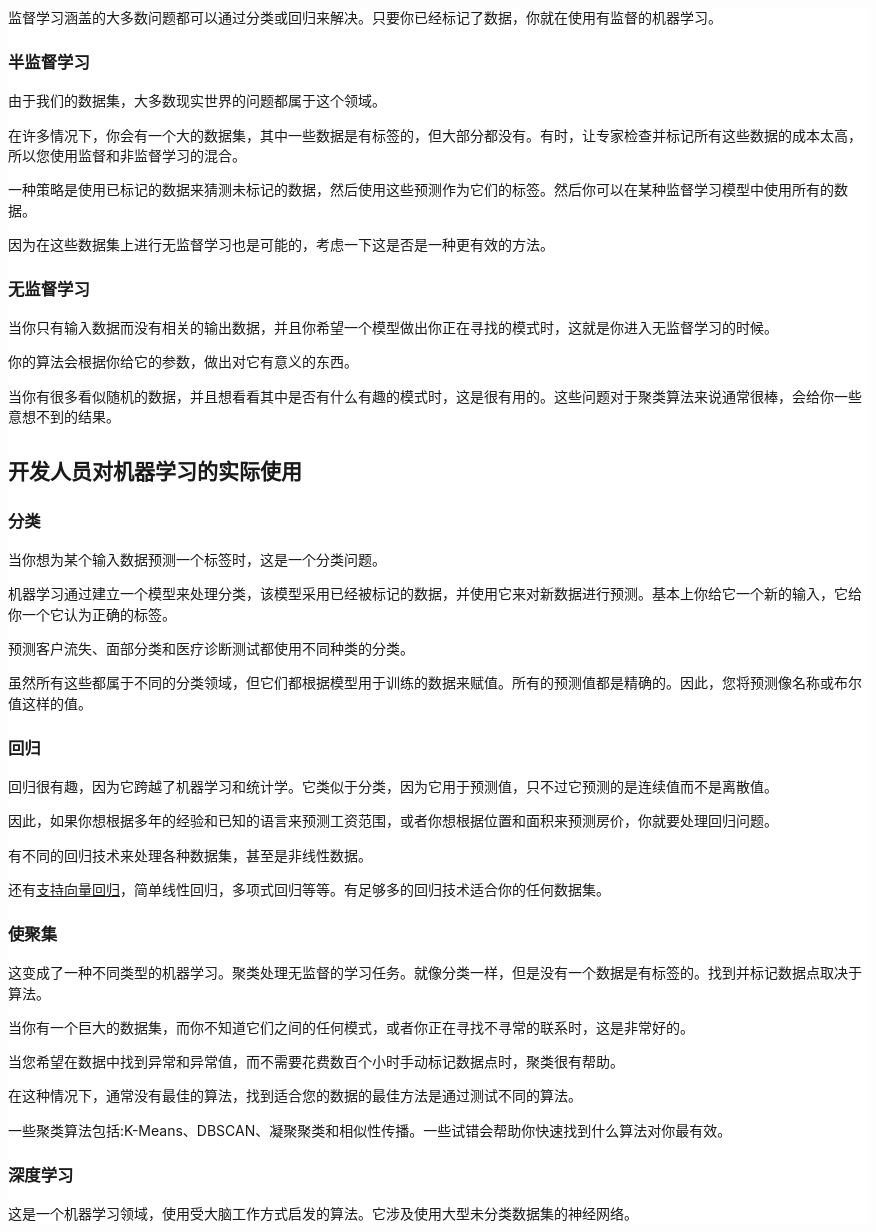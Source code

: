 监督学习涵盖的大多数问题都可以通过分类或回归来解决。只要你已经标记了数据，你就在使用有监督的机器学习。

### 半监督学习

由于我们的数据集，大多数现实世界的问题都属于这个领域。

在许多情况下，你会有一个大的数据集，其中一些数据是有标签的，但大部分都没有。有时，让专家检查并标记所有这些数据的成本太高，所以您使用监督和非监督学习的混合。

一种策略是使用已标记的数据来猜测未标记的数据，然后使用这些预测作为它们的标签。然后你可以在某种监督学习模型中使用所有的数据。

因为在这些数据集上进行无监督学习也是可能的，考虑一下这是否是一种更有效的方法。

### 无监督学习

当你只有输入数据而没有相关的输出数据，并且你希望一个模型做出你正在寻找的模式时，这就是你进入无监督学习的时候。

你的算法会根据你给它的参数，做出对它有意义的东西。

当你有很多看似随机的数据，并且想看看其中是否有什么有趣的模式时，这是很有用的。这些问题对于聚类算法来说通常很棒，会给你一些意想不到的结果。

## 开发人员对机器学习的实际使用

### 分类

当你想为某个输入数据预测一个标签时，这是一个分类问题。

机器学习通过建立一个模型来处理分类，该模型采用已经被标记的数据，并使用它来对新数据进行预测。基本上你给它一个新的输入，它给你一个它认为正确的标签。

预测客户流失、面部分类和医疗诊断测试都使用不同种类的分类。

虽然所有这些都属于不同的分类领域，但它们都根据模型用于训练的数据来赋值。所有的预测值都是精确的。因此，您将预测像名称或布尔值这样的值。

### 回归

回归很有趣，因为它跨越了机器学习和统计学。它类似于分类，因为它用于预测值，只不过它预测的是连续值而不是离散值。

因此，如果你想根据多年的经验和已知的语言来预测工资范围，或者你想根据位置和面积来预测房价，你就要处理回归问题。

有不同的回归技术来处理各种数据集，甚至是非线性数据。

还有[支持向量回归](https://www.freecodecamp.org/news/svm-machine-learning-tutorial-what-is-the-support-vector-machine-algorithm-explained-with-code-examples/)，简单线性回归，多项式回归等等。有足够多的回归技术适合你的任何数据集。

### 使聚集

这变成了一种不同类型的机器学习。聚类处理无监督的学习任务。就像分类一样，但是没有一个数据是有标签的。找到并标记数据点取决于算法。

当你有一个巨大的数据集，而你不知道它们之间的任何模式，或者你正在寻找不寻常的联系时，这是非常好的。

当您希望在数据中找到异常和异常值，而不需要花费数百个小时手动标记数据点时，聚类很有帮助。

在这种情况下，通常没有最佳的算法，找到适合您的数据的最佳方法是通过测试不同的算法。

一些聚类算法包括:K-Means、DBSCAN、凝聚聚类和相似性传播。一些试错会帮助你快速找到什么算法对你最有效。

### 深度学习

这是一个机器学习领域，使用受大脑工作方式启发的算法。它涉及使用大型未分类数据集的神经网络。
